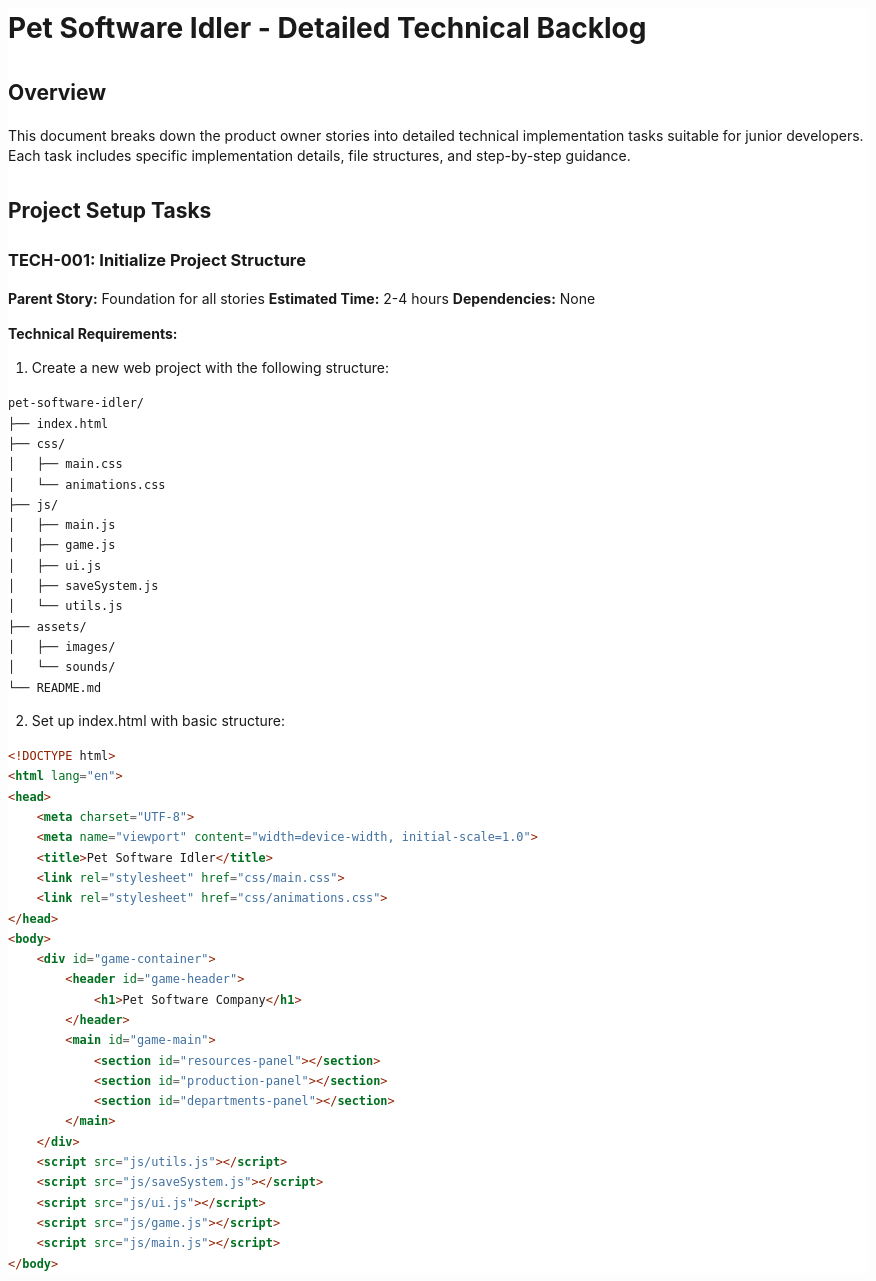 # Pet Software Idler - Detailed Technical Backlog

## Overview
This document breaks down the product owner stories into detailed technical implementation tasks suitable for junior developers. Each task includes specific implementation details, file structures, and step-by-step guidance.

## Project Setup Tasks

### TECH-001: Initialize Project Structure
**Parent Story:** Foundation for all stories
**Estimated Time:** 2-4 hours
**Dependencies:** None

**Technical Requirements:**
1. Create a new web project with the following structure:
```
pet-software-idler/
├── index.html
├── css/
│   ├── main.css
│   └── animations.css
├── js/
│   ├── main.js
│   ├── game.js
│   ├── ui.js
│   ├── saveSystem.js
│   └── utils.js
├── assets/
│   ├── images/
│   └── sounds/
└── README.md
```

2. Set up index.html with basic structure:
```html
<!DOCTYPE html>
<html lang="en">
<head>
    <meta charset="UTF-8">
    <meta name="viewport" content="width=device-width, initial-scale=1.0">
    <title>Pet Software Idler</title>
    <link rel="stylesheet" href="css/main.css">
    <link rel="stylesheet" href="css/animations.css">
</head>
<body>
    <div id="game-container">
        <header id="game-header">
            <h1>Pet Software Company</h1>
        </header>
        <main id="game-main">
            <section id="resources-panel"></section>
            <section id="production-panel"></section>
            <section id="departments-panel"></section>
        </main>
    </div>
    <script src="js/utils.js"></script>
    <script src="js/saveSystem.js"></script>
    <script src="js/ui.js"></script>
    <script src="js/game.js"></script>
    <script src="js/main.js"></script>
</body>
```